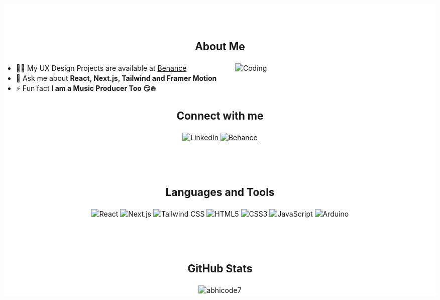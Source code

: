 <br><br>

<div align="center">
  <h2>About Me</h2>
</div>

<img align="right" alt="Coding" width="400" src="https://raw.githubusercontent.com/gist/vininjr/d29bb07bdadb41e4b0923bc8fa748b1a/raw/88f20c9d749d756be63f22b09f3c4ac570bc5101/programming.gif">

- 👨‍💻 My UX Design Projects are available at [Behance](https://www.behance.net/abhiroopchaudhuri)
- 💬 Ask me about **React, Next.js, Tailwind and Framer Motion**
- ⚡ Fun fact **I am a Music Producer Too 😏🔥**


<div align="center">
  <h2>Connect with me</h2>
</div>

<p align="center">
  <a href="https://linkedin.com/in/abhiroopchaudhuri" target="_blank">
    <img src="https://img.shields.io/badge/LinkedIn-0077B5?style=for-the-badge&logo=linkedin&logoColor=white" alt="LinkedIn" />
  </a>
  <a href="https://www.behance.net/abhiroopchaudhuri" target="_blank">
    <img src="https://img.shields.io/badge/Behance-1769FF?style=for-the-badge&logo=behance&logoColor=white" alt="Behance" />
  </a>
</p>

<br><br>

<div align="center">
  <h2>Languages and Tools</h2>
</div>

<p align="center">
  <img src="https://img.shields.io/badge/React-20232A?style=for-the-badge&logo=react&logoColor=61DAFB" alt="React" />
  <img src="https://img.shields.io/badge/Next.js-000000?style=for-the-badge&logo=next.js&logoColor=white" alt="Next.js" />
  <img src="https://img.shields.io/badge/Tailwind_CSS-38B2AC?style=for-the-badge&logo=tailwind-css&logoColor=white" alt="Tailwind CSS" />
  <img src="https://img.shields.io/badge/HTML5-E34F26?style=for-the-badge&logo=html5&logoColor=white" alt="HTML5" />
  <img src="https://img.shields.io/badge/CSS3-1572B6?style=for-the-badge&logo=css3&logoColor=white" alt="CSS3" />
  <img src="https://img.shields.io/badge/JavaScript-F7DF1E?style=for-the-badge&logo=javascript&logoColor=black" alt="JavaScript" />
  <img src="https://img.shields.io/badge/Arduino-00979D?style=for-the-badge&logo=Arduino&logoColor=white" alt="Arduino" />
</p>

<br><br>

<div align="center">
  <h2>GitHub Stats</h2>
</div>

<p align="center">
  <img src="https://github-readme-stats.vercel.app/api/top-langs?username=abhicode7&show_icons=true&locale=en&layout=compact&theme=radical" alt="abhicode7" />
</p>
